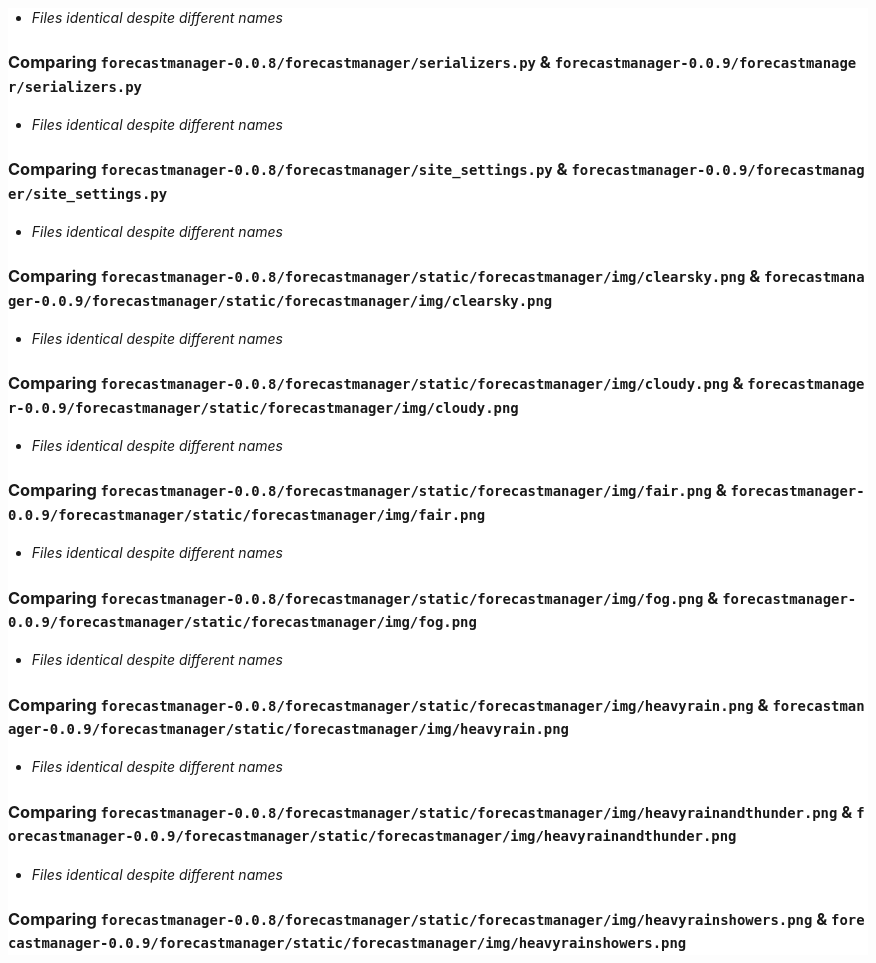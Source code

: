  * *Files identical despite different names*

### Comparing `forecastmanager-0.0.8/forecastmanager/serializers.py` & `forecastmanager-0.0.9/forecastmanager/serializers.py`

 * *Files identical despite different names*

### Comparing `forecastmanager-0.0.8/forecastmanager/site_settings.py` & `forecastmanager-0.0.9/forecastmanager/site_settings.py`

 * *Files identical despite different names*

### Comparing `forecastmanager-0.0.8/forecastmanager/static/forecastmanager/img/clearsky.png` & `forecastmanager-0.0.9/forecastmanager/static/forecastmanager/img/clearsky.png`

 * *Files identical despite different names*

### Comparing `forecastmanager-0.0.8/forecastmanager/static/forecastmanager/img/cloudy.png` & `forecastmanager-0.0.9/forecastmanager/static/forecastmanager/img/cloudy.png`

 * *Files identical despite different names*

### Comparing `forecastmanager-0.0.8/forecastmanager/static/forecastmanager/img/fair.png` & `forecastmanager-0.0.9/forecastmanager/static/forecastmanager/img/fair.png`

 * *Files identical despite different names*

### Comparing `forecastmanager-0.0.8/forecastmanager/static/forecastmanager/img/fog.png` & `forecastmanager-0.0.9/forecastmanager/static/forecastmanager/img/fog.png`

 * *Files identical despite different names*

### Comparing `forecastmanager-0.0.8/forecastmanager/static/forecastmanager/img/heavyrain.png` & `forecastmanager-0.0.9/forecastmanager/static/forecastmanager/img/heavyrain.png`

 * *Files identical despite different names*

### Comparing `forecastmanager-0.0.8/forecastmanager/static/forecastmanager/img/heavyrainandthunder.png` & `forecastmanager-0.0.9/forecastmanager/static/forecastmanager/img/heavyrainandthunder.png`

 * *Files identical despite different names*

### Comparing `forecastmanager-0.0.8/forecastmanager/static/forecastmanager/img/heavyrainshowers.png` & `forecastmanager-0.0.9/forecastmanager/static/forecastmanager/img/heavyrainshowers.png`
